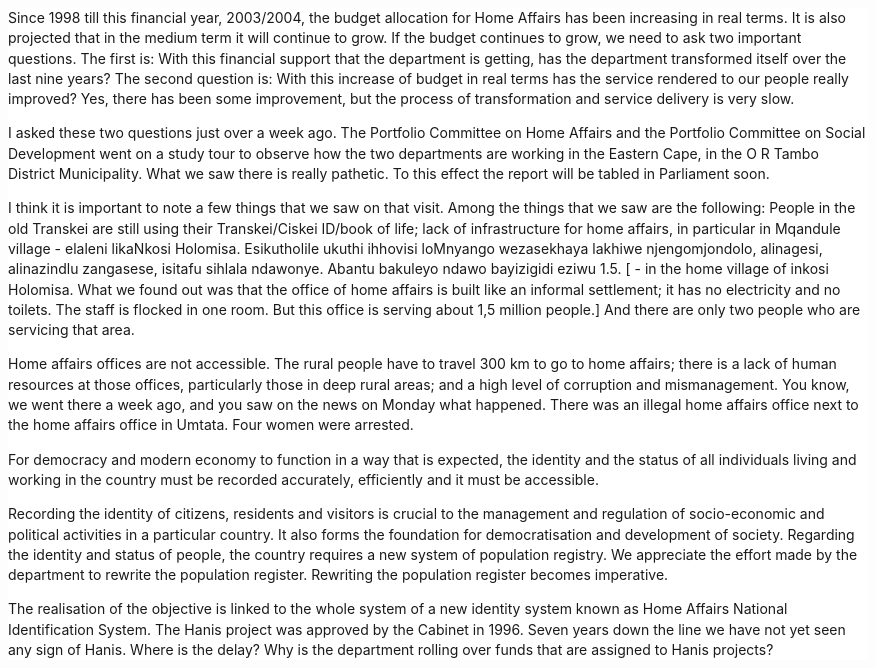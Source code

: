 Since 1998 till this financial year, 2003/2004, the  budget  allocation  for
Home Affairs has been increasing in real terms. It is  also  projected  that
in the medium term it will continue to grow.  If  the  budget  continues  to
grow, we need to ask two  important  questions.  The  first  is:  With  this
financial support  that  the  department  is  getting,  has  the  department
transformed itself over the last nine years? The second  question  is:  With
this increase of budget in real  terms  has  the  service  rendered  to  our
people really improved? Yes,  there  has  been  some  improvement,  but  the
process of transformation and service delivery is very slow.

I asked these two questions just over a week ago.  The  Portfolio  Committee
on Home Affairs and the Portfolio Committee on Social Development went on  a
study tour to observe how the two departments are  working  in  the  Eastern
Cape, in the O R Tambo District Municipality. What we saw  there  is  really
pathetic. To this effect the report will be tabled in Parliament soon.

I think it is important to note a few things that  we  saw  on  that  visit.
Among the things that we saw are the following: People in the  old  Transkei
are  still  using  their  Transkei/Ciskei   ID/book   of   life;   lack   of
infrastructure for  home  affairs,  in  particular  in  Mqandule  village  -
elaleni  likaNkosi  Holomisa.   Esikutholile   ukuthi   ihhovisi   loMnyango
wezasekhaya  lakhiwe  njengomjondolo,  alinagesi,   alinazindlu   zangasese,
isitafu sihlala ndawonye. Abantu bakuleyo ndawo bayizigidi eziwu  1.5.  [  -
in the home village of inkosi Holomisa. What  we  found  out  was  that  the
office of home affairs is built like  an  informal  settlement;  it  has  no
electricity and no toilets. The staff is  flocked  in  one  room.  But  this
office is serving about 1,5 million people.] And there are only  two  people
who are servicing that area.

Home affairs offices are not accessible. The rural  people  have  to  travel
300 km to go to home affairs; there is a lack of human  resources  at  those
offices, particularly those in  deep  rural  areas;  and  a  high  level  of
corruption and mismanagement. You know, we went there a week  ago,  and  you
saw on the news on Monday what happened. There was an illegal  home  affairs
office next to the home affairs office in Umtata. Four women were arrested.

For democracy and modern economy to function in a way that is expected,  the
identity and the status  of  all  individuals  living  and  working  in  the
country must be recorded accurately, efficiently and it must be accessible.

Recording the identity of citizens, residents and  visitors  is  crucial  to
the management and regulation of socio-economic and political activities  in
a particular country. It also forms the foundation for  democratisation  and
development of society. Regarding the identity and  status  of  people,  the
country requires a new system of  population  registry.  We  appreciate  the
effort made by the department to rewrite the population register.  Rewriting
the population register becomes imperative.

The realisation of the objective is linked to the  whole  system  of  a  new
identity system known as Home Affairs National  Identification  System.  The
Hanis project was approved by the Cabinet in  1996.  Seven  years  down  the
line we have not yet seen any sign of Hanis. Where is the delay? Why is  the
department rolling over funds that are assigned to Hanis projects?
